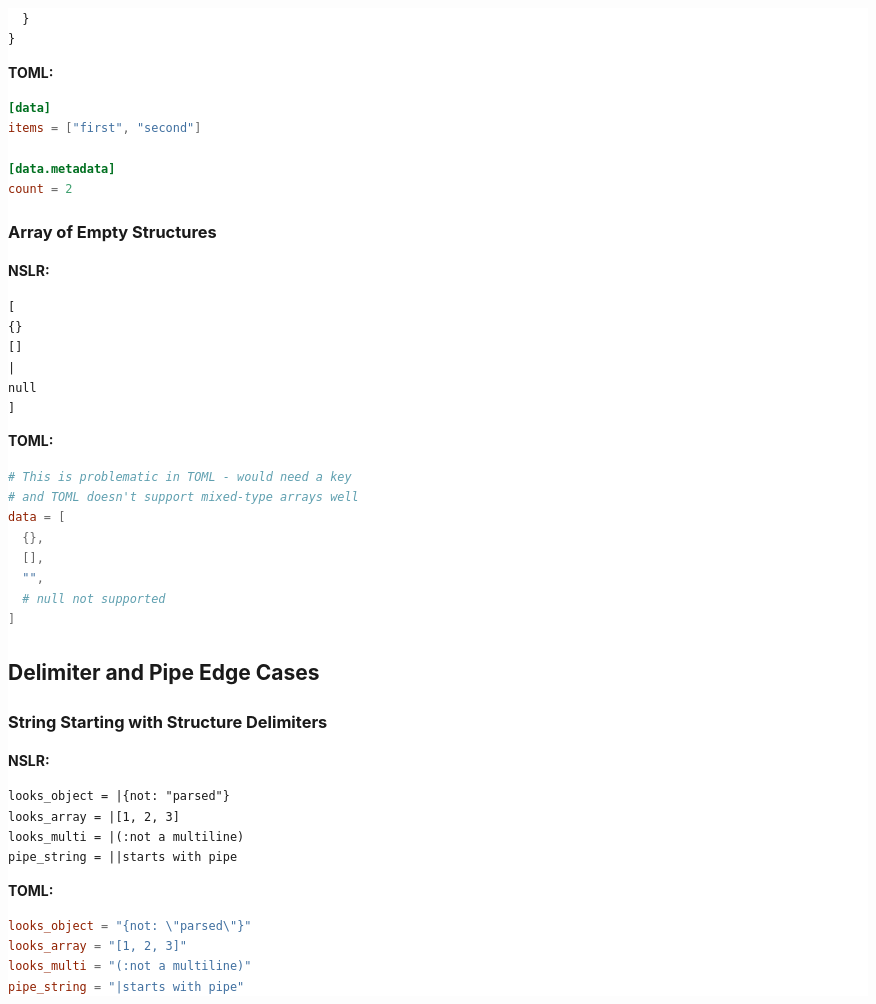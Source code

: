 ```
  }
}
```

**TOML:**
```toml
[data]
items = ["first", "second"]

[data.metadata]
count = 2
```

### Array of Empty Structures
**NSLR:**
```
[
{}
[]
|
null
]
```

**TOML:**
```toml
# This is problematic in TOML - would need a key
# and TOML doesn't support mixed-type arrays well
data = [
  {},
  [],
  "",
  # null not supported
]
```

## Delimiter and Pipe Edge Cases

### String Starting with Structure Delimiters
**NSLR:**
```
looks_object = |{not: "parsed"}
looks_array = |[1, 2, 3]
looks_multi = |(:not a multiline)
pipe_string = ||starts with pipe
```

**TOML:**
```toml
looks_object = "{not: \"parsed\"}"
looks_array = "[1, 2, 3]"
looks_multi = "(:not a multiline)"
pipe_string = "|starts with pipe"
```
